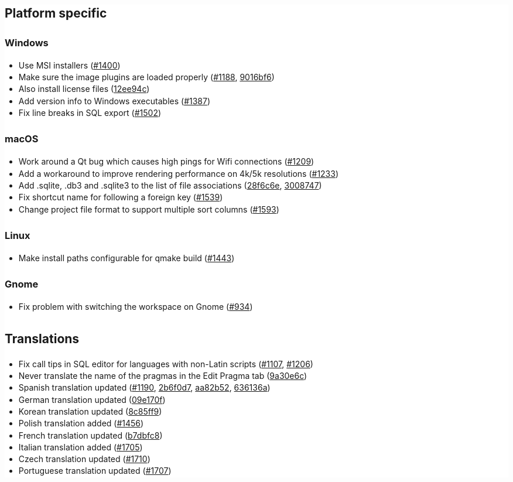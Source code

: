 ## Platform specific

### Windows

* Use MSI installers ([#1400](https://github.com/sqlitebrowser/sqlitebrowser/issues/1400))
* Make sure the image plugins are loaded properly ([#1188](https://github.com/sqlitebrowser/sqlitebrowser/issues/1188), [9016bf6](https://github.com/sqlitebrowser/sqlitebrowser/commit/9016bf6dc741143834c29ac8febd3ef4c4f43b7f))
* Also install license files ([12ee94c](https://github.com/sqlitebrowser/sqlitebrowser/commit/12ee94cee9880ea5f1ce938baec147b999027296))
* Add version info to Windows executables ([#1387](https://github.com/sqlitebrowser/sqlitebrowser/issues/1387))
* Fix line breaks in SQL export ([#1502](https://github.com/sqlitebrowser/sqlitebrowser/issues/1502))

### macOS

* Work around a Qt bug which causes high pings for Wifi connections ([#1209](https://github.com/sqlitebrowser/sqlitebrowser/issues/1209))
* Add a workaround to improve rendering performance on 4k/5k resolutions ([#1233](https://github.com/sqlitebrowser/sqlitebrowser/issues/1233))
* Add .sqlite, .db3 and .sqlite3 to the list of file associations ([28f6c6e](https://github.com/sqlitebrowser/sqlitebrowser/commit/28f6c6e6c1777949acf5bc455707ecdfa43ad298), [3008747](https://github.com/sqlitebrowser/sqlitebrowser/commit/3008747ada0293d682fa1a9e04852013b8d19ff2))
* Fix shortcut name for following a foreign key ([#1539](https://github.com/sqlitebrowser/sqlitebrowser/issues/1539))
* Change project file format to support multiple sort columns ([#1593](https://github.com/sqlitebrowser/sqlitebrowser/issues/1593))

### Linux

* Make install paths configurable for qmake build ([#1443](https://github.com/sqlitebrowser/sqlitebrowser/issues/1443))

### Gnome

* Fix problem with switching the workspace on Gnome ([#934](https://github.com/sqlitebrowser/sqlitebrowser/issues/934))

## Translations

* Fix call tips in SQL editor for languages with non-Latin scripts ([#1107](https://github.com/sqlitebrowser/sqlitebrowser/issues/1107), [#1206](https://github.com/sqlitebrowser/sqlitebrowser/issues/1206))
* Never translate the name of the pragmas in the Edit Pragma tab ([9a30e6c](https://github.com/sqlitebrowser/sqlitebrowser/commit/9a30e6cbb0b60ad7b98e5bbcc49f9f4a404ab30b))
* Spanish translation updated ([#1190](https://github.com/sqlitebrowser/sqlitebrowser/issues/1190), [2b6f0d7](https://github.com/sqlitebrowser/sqlitebrowser/commit/2b6f0d73781bf34f1e44eed3b7a0f7c985eea1a3), [aa82b52](https://github.com/sqlitebrowser/sqlitebrowser/commit/aa82b52d5cdcb8511c7eb80112732e5d5f2a32d8), [636136a](https://github.com/sqlitebrowser/sqlitebrowser/commit/636136a775f9480ec49e1cec3cae583aecde2e2e))
* German translation updated ([09e170f](https://github.com/sqlitebrowser/sqlitebrowser/commit/09e170f75dff94761918767c644d2a16c7b4f0e5))
* Korean translation updated ([8c85ff9](https://github.com/sqlitebrowser/sqlitebrowser/commit/8c85ff9157bfb154772eae46ec30787f2fff2c65))
* Polish translation added ([#1456](https://github.com/sqlitebrowser/sqlitebrowser/issues/1456))
* French translation updated ([b7dbfc8](https://github.com/sqlitebrowser/sqlitebrowser/commit/b7dbfc84c949f685d6e0478d33f8aeb040028697))
* Italian translation added ([#1705](https://github.com/sqlitebrowser/sqlitebrowser/issues/1705))
* Czech translation updated ([#1710](https://github.com/sqlitebrowser/sqlitebrowser/issues/1710))
* Portuguese translation updated ([#1707](https://github.com/sqlitebrowser/sqlitebrowser/issues/1707))